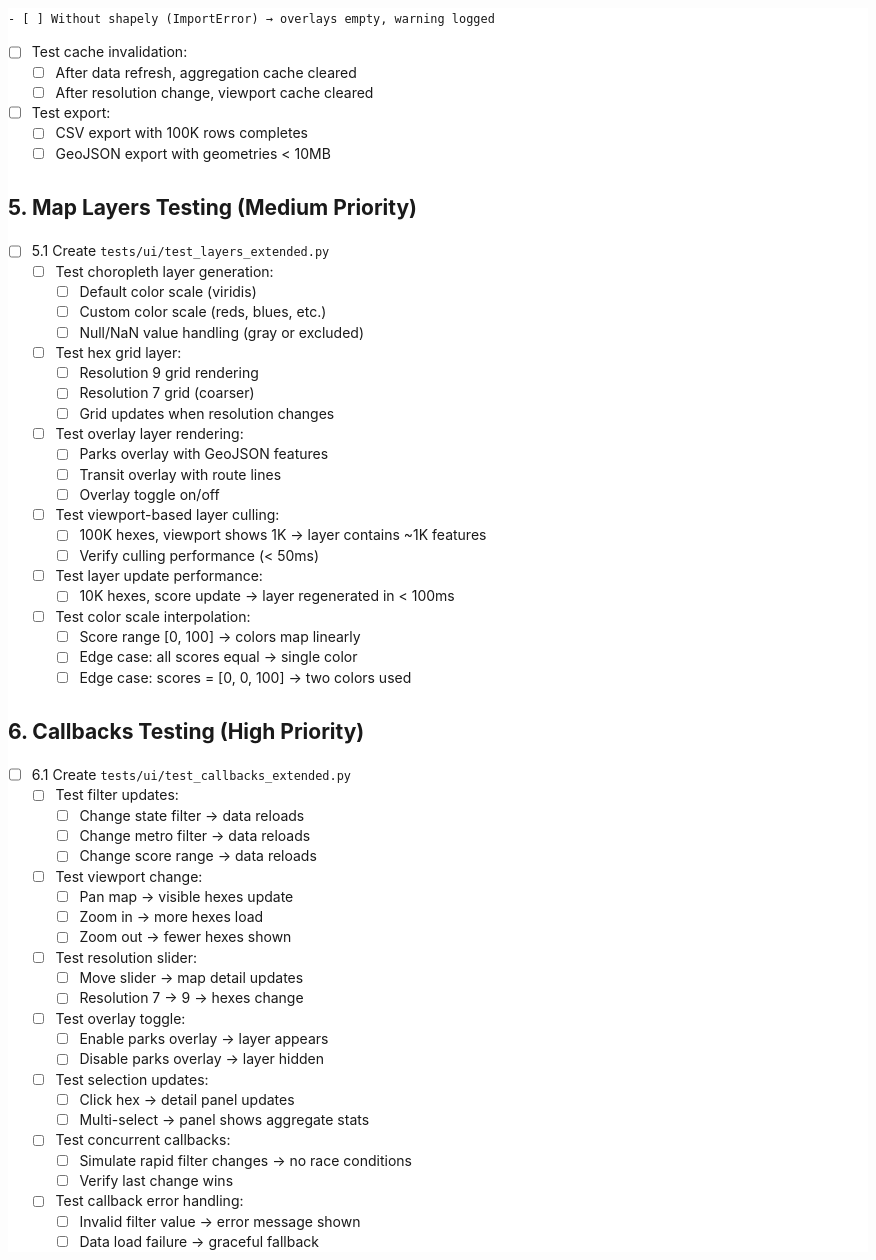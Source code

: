     - [ ] Without shapely (ImportError) → overlays empty, warning logged
  - [ ] Test cache invalidation:
    - [ ] After data refresh, aggregation cache cleared
    - [ ] After resolution change, viewport cache cleared
  - [ ] Test export:
    - [ ] CSV export with 100K rows completes
    - [ ] GeoJSON export with geometries < 10MB

## 5. Map Layers Testing (Medium Priority)

- [ ] 5.1 Create `tests/ui/test_layers_extended.py`
  - [ ] Test choropleth layer generation:
    - [ ] Default color scale (viridis)
    - [ ] Custom color scale (reds, blues, etc.)
    - [ ] Null/NaN value handling (gray or excluded)
  - [ ] Test hex grid layer:
    - [ ] Resolution 9 grid rendering
    - [ ] Resolution 7 grid (coarser)
    - [ ] Grid updates when resolution changes
  - [ ] Test overlay layer rendering:
    - [ ] Parks overlay with GeoJSON features
    - [ ] Transit overlay with route lines
    - [ ] Overlay toggle on/off
  - [ ] Test viewport-based layer culling:
    - [ ] 100K hexes, viewport shows 1K → layer contains ~1K features
    - [ ] Verify culling performance (< 50ms)
  - [ ] Test layer update performance:
    - [ ] 10K hexes, score update → layer regenerated in < 100ms
  - [ ] Test color scale interpolation:
    - [ ] Score range [0, 100] → colors map linearly
    - [ ] Edge case: all scores equal → single color
    - [ ] Edge case: scores = [0, 0, 100] → two colors used

## 6. Callbacks Testing (High Priority)

- [ ] 6.1 Create `tests/ui/test_callbacks_extended.py`
  - [ ] Test filter updates:
    - [ ] Change state filter → data reloads
    - [ ] Change metro filter → data reloads
    - [ ] Change score range → data reloads
  - [ ] Test viewport change:
    - [ ] Pan map → visible hexes update
    - [ ] Zoom in → more hexes load
    - [ ] Zoom out → fewer hexes shown
  - [ ] Test resolution slider:
    - [ ] Move slider → map detail updates
    - [ ] Resolution 7 → 9 → hexes change
  - [ ] Test overlay toggle:
    - [ ] Enable parks overlay → layer appears
    - [ ] Disable parks overlay → layer hidden
  - [ ] Test selection updates:
    - [ ] Click hex → detail panel updates
    - [ ] Multi-select → panel shows aggregate stats
  - [ ] Test concurrent callbacks:
    - [ ] Simulate rapid filter changes → no race conditions
    - [ ] Verify last change wins
  - [ ] Test callback error handling:
    - [ ] Invalid filter value → error message shown
    - [ ] Data load failure → graceful fallback
